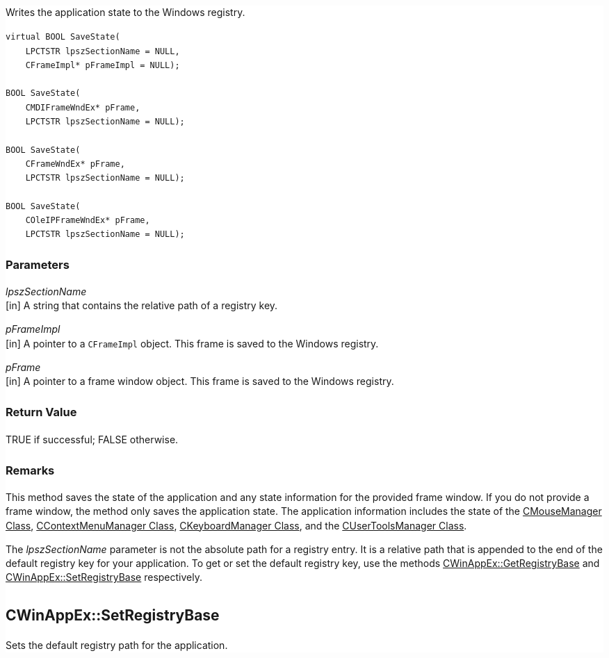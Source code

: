 Writes the application state to the Windows registry.

```
virtual BOOL SaveState(
    LPCTSTR lpszSectionName = NULL,
    CFrameImpl* pFrameImpl = NULL);

BOOL SaveState(
    CMDIFrameWndEx* pFrame,
    LPCTSTR lpszSectionName = NULL);

BOOL SaveState(
    CFrameWndEx* pFrame,
    LPCTSTR lpszSectionName = NULL);

BOOL SaveState(
    COleIPFrameWndEx* pFrame,
    LPCTSTR lpszSectionName = NULL);
```

### Parameters

*lpszSectionName*<br/>
[in] A string that contains the relative path of a registry key.

*pFrameImpl*<br/>
[in] A pointer to a `CFrameImpl` object. This frame is saved to the Windows registry.

*pFrame*<br/>
[in] A pointer to a frame window object. This frame is saved to the Windows registry.

### Return Value

TRUE if successful; FALSE otherwise.

### Remarks

This method saves the state of the application and any state information for the provided frame window. If you do not provide a frame window, the method only saves the application state. The application information includes the state of the [CMouseManager Class](../../mfc/reference/cmousemanager-class.md), [CContextMenuManager Class](../../mfc/reference/ccontextmenumanager-class.md), [CKeyboardManager Class](../../mfc/reference/ckeyboardmanager-class.md), and the [CUserToolsManager Class](../../mfc/reference/cusertoolsmanager-class.md).

The *lpszSectionName* parameter is not the absolute path for a registry entry. It is a relative path that is appended to the end of the default registry key for your application. To get or set the default registry key, use the methods [CWinAppEx::GetRegistryBase](#getregistrybase) and [CWinAppEx::SetRegistryBase](#setregistrybase) respectively.

## <a name="setregistrybase"></a> CWinAppEx::SetRegistryBase

Sets the default registry path for the application.
